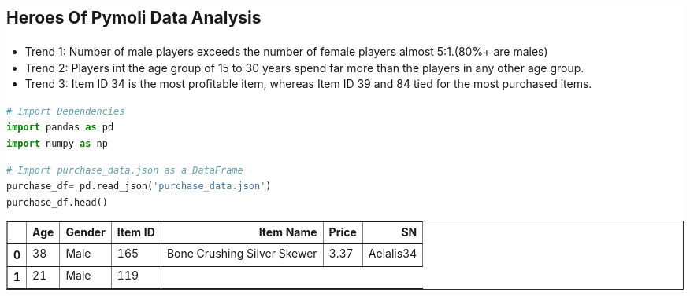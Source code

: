 
## Heroes Of Pymoli Data Analysis ##
* Trend 1: Number of male players exceeds the number of female players almost 5:1.(80%+ are males)
* Trend 2: Players int the age group of 15 to 30 years spend far more than the players in any other age group.
* Trend 3: Item ID 34 is the most profitable item, whereas Item ID 39 and 84 tied for the most purchased items.



```python
# Import Dependencies
import pandas as pd
import numpy as np
```


```python
# Import purchase_data.json as a DataFrame
purchase_df= pd.read_json('purchase_data.json')
purchase_df.head()


```




<div>
<style>
    .dataframe thead tr:only-child th {
        text-align: right;
    }

    .dataframe thead th {
        text-align: left;
    }

    .dataframe tbody tr th {
        vertical-align: top;
    }
</style>
<table border="1" class="dataframe">
  <thead>
    <tr style="text-align: right;">
      <th></th>
      <th>Age</th>
      <th>Gender</th>
      <th>Item ID</th>
      <th>Item Name</th>
      <th>Price</th>
      <th>SN</th>
    </tr>
  </thead>
  <tbody>
    <tr>
      <th>0</th>
      <td>38</td>
      <td>Male</td>
      <td>165</td>
      <td>Bone Crushing Silver Skewer</td>
      <td>3.37</td>
      <td>Aelalis34</td>
    </tr>
    <tr>
      <th>1</th>
      <td>21</td>
      <td>Male</td>
      <td>119</td>